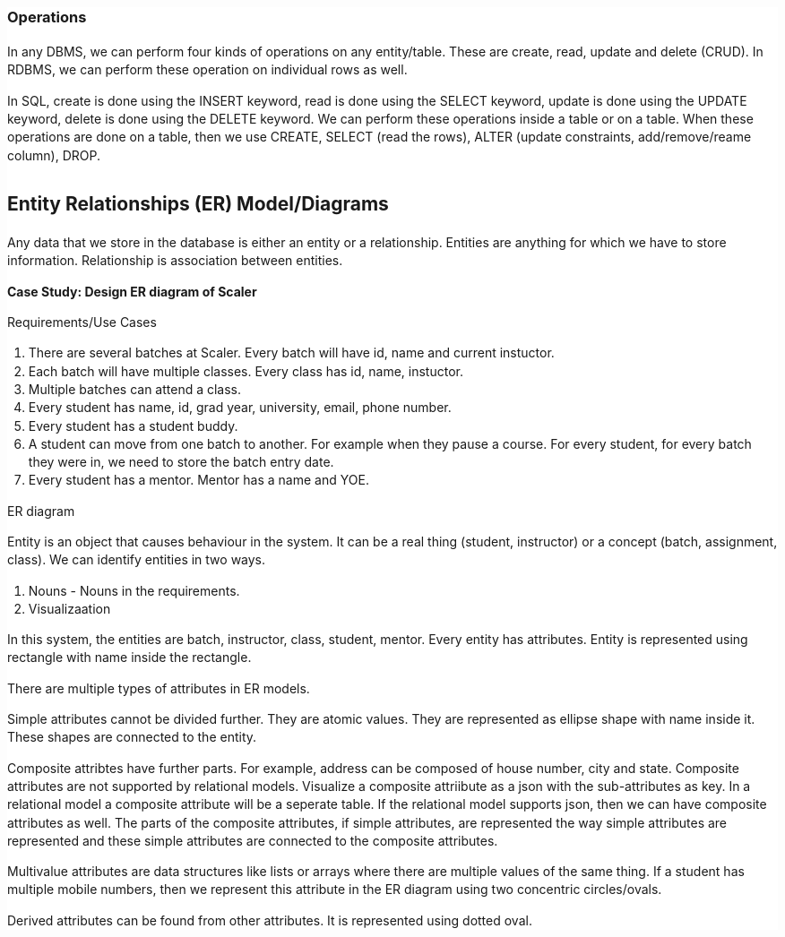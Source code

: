 ### Operations

In any DBMS, we can perform four kinds of operations on any entity/table. These are create, read, update and delete (CRUD). In RDBMS, we can perform these operation on individual rows as well.

In SQL, create is done using the INSERT keyword, read is done using the SELECT keyword, update is done using the UPDATE keyword, delete is done using the DELETE keyword. We can perform these operations inside a table or on a table. When these operations are done on a table, then we use CREATE, SELECT (read the rows), ALTER (update constraints, add/remove/reame column), DROP. 

## Entity Relationships (ER) Model/Diagrams

Any data that we store in the database is either an entity or a relationship. Entities are anything for which we have to store information. Relationship is association between entities. 

**Case Study: Design ER diagram of Scaler**

Requirements/Use Cases

1. There are several batches at Scaler. Every batch will have id, name and current instuctor. 
2. Each batch will have multiple classes. Every class has id, name, instuctor.
3. Multiple batches can attend a class.
4. Every student has name, id, grad year, university, email, phone number.
5. Every student has a student buddy.
6. A student can move from one batch to another. For example when they pause a course. For every student, for every batch they were in, we need to store the batch entry date.
7. Every student has a mentor. Mentor has a name and YOE.

ER diagram

Entity is an object that causes behaviour in the system. It can be a real thing (student, instructor) or a concept (batch, assignment, class). We can identify entities in two ways.

1. Nouns - Nouns in the requirements.
2. Visualizaation

In this system, the entities are batch, instructor, class, student, mentor. Every entity has attributes. Entity is represented using rectangle with name inside the rectangle. 

There are multiple types of attributes in ER models.

Simple attributes cannot be divided further. They are atomic values. They are represented as ellipse shape with name inside it. These shapes are connected to the entity.

Composite attribtes have further parts. For example, address can be composed of house number, city and state. Composite attributes are not supported by relational models. Visualize a composite attriibute as a json with the sub-attributes as key. In a relational model a composite attribute will be a seperate table. If the relational model supports json, then we can have composite attributes as well. The parts of the composite attributes, if simple attributes, are represented the way simple attributes are represented and these simple attributes are connected to the composite attributes.

Multivalue attributes are data structures like lists or arrays where there are multiple values of the same thing. If a student has multiple mobile numbers, then we represent this attribute in the ER diagram using two concentric circles/ovals. 

Derived attributes can be found from other attributes. It is represented using dotted oval. 
